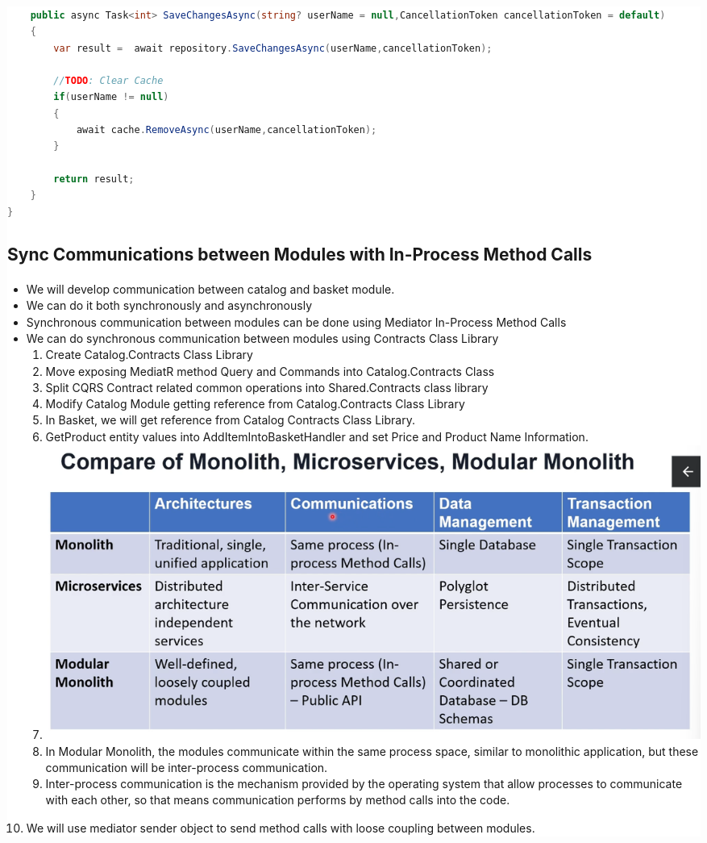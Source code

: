 ```c#
    public async Task<int> SaveChangesAsync(string? userName = null,CancellationToken cancellationToken = default)
    {
        var result =  await repository.SaveChangesAsync(userName,cancellationToken);

        //TODO: Clear Cache
        if(userName != null)
        {
            await cache.RemoveAsync(userName,cancellationToken);
        }

        return result;
    }
}


```

## Sync Communications between Modules with In-Process Method Calls 
- We will develop communication between catalog and basket module.
- We can do it both synchronously and asynchronously 
- Synchronous communication between modules can be done using Mediator In-Process Method Calls 
- We can do synchronous communication between modules using Contracts Class Library 
  1. Create Catalog.Contracts Class Library 
  2. Move exposing MediatR method Query and Commands into Catalog.Contracts Class 
  3. Split CQRS Contract related common operations into Shared.Contracts class library 
  4. Modify Catalog Module getting reference from Catalog.Contracts Class Library 
  5. In Basket, we will get reference from Catalog Contracts Class Library. 
  6. GetProduct entity values into AddItemIntoBasketHandler and set Price and Product Name Information.
  7. ![alt text](image-81.png)
  8. In Modular Monolith, the modules communicate within the same process space, similar to monolithic application, but these
     communication will be inter-process communication.
  9. Inter-process communication is the mechanism provided by the operating system that allow processes to communicate with each other, so that means communication performs by method calls into the code.
 10. We will use mediator sender object to send method calls with loose coupling between modules.

